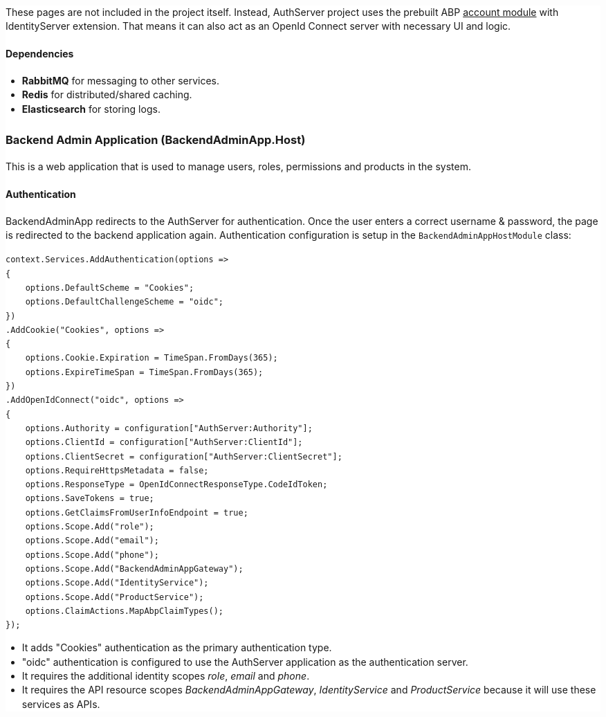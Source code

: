 These pages are not included in the project itself. Instead, AuthServer project uses the prebuilt ABP [account module](https://github.com/abpframework/abp/tree/master/modules/account) with IdentityServer extension. That means it can also act as an OpenId Connect server with necessary UI and logic.

#### Dependencies

* **RabbitMQ** for messaging to other services.
* **Redis** for distributed/shared caching.
* **Elasticsearch** for storing logs.

### Backend Admin Application (BackendAdminApp.Host)

This is a web application that is used to manage users, roles, permissions and products in the system.

#### Authentication

BackendAdminApp redirects to the AuthServer for authentication. Once the user enters a correct username & password, the page is redirected to the backend application again. Authentication configuration is setup in the `BackendAdminAppHostModule` class:

````charp
context.Services.AddAuthentication(options =>
{
    options.DefaultScheme = "Cookies";
    options.DefaultChallengeScheme = "oidc";
})
.AddCookie("Cookies", options =>
{
    options.Cookie.Expiration = TimeSpan.FromDays(365);
    options.ExpireTimeSpan = TimeSpan.FromDays(365);
})
.AddOpenIdConnect("oidc", options =>
{
    options.Authority = configuration["AuthServer:Authority"];
    options.ClientId = configuration["AuthServer:ClientId"];
    options.ClientSecret = configuration["AuthServer:ClientSecret"];
    options.RequireHttpsMetadata = false;
    options.ResponseType = OpenIdConnectResponseType.CodeIdToken;
    options.SaveTokens = true;
    options.GetClaimsFromUserInfoEndpoint = true;
    options.Scope.Add("role");
    options.Scope.Add("email");
    options.Scope.Add("phone");
    options.Scope.Add("BackendAdminAppGateway");
    options.Scope.Add("IdentityService");
    options.Scope.Add("ProductService");
    options.ClaimActions.MapAbpClaimTypes();
});
````

* It adds "Cookies" authentication as the primary authentication type.
* "oidc" authentication is configured to use the AuthServer application as the authentication server.
* It requires the additional identity scopes *role*, *email* and *phone*.
* It requires the API resource scopes *BackendAdminAppGateway*, *IdentityService* and *ProductService* because it will use these services as APIs.
